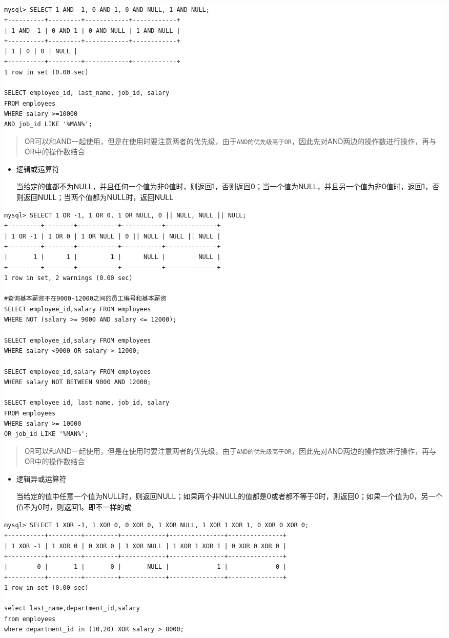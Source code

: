 ```MYSQL
mysql> SELECT 1 AND -1, 0 AND 1, 0 AND NULL, 1 AND NULL;
+----------+---------+------------+------------+
| 1 AND -1 | 0 AND 1 | 0 AND NULL | 1 AND NULL |
+----------+---------+------------+------------+
| 1 | 0 | 0 | NULL |
+----------+---------+------------+------------+
1 row in set (0.00 sec)

SELECT employee_id, last_name, job_id, salary
FROM employees
WHERE salary >=10000
AND job_id LIKE '%MAN%';
```

> OR可以和AND一起使用，但是在使用时要注意两者的优先级，由于`AND的优先级高于OR`，因此先对AND两边的操作数进行操作，再与OR中的操作数结合

- 逻辑或运算符

  当给定的值都不为NULL，并且任何一个值为非0值时，则返回1，否则返回0；当一个值为NULL，并且另一个值为非0值时，返回1，否则返回NULL；当两个值都为NULL时，返回NULL

```mysql
mysql> SELECT 1 OR -1, 1 OR 0, 1 OR NULL, 0 || NULL, NULL || NULL;
+---------+--------+-----------+-----------+--------------+
| 1 OR -1 | 1 OR 0 | 1 OR NULL | 0 || NULL | NULL || NULL |
+---------+--------+-----------+-----------+--------------+
|       1 |      1 |         1 |      NULL |         NULL |
+---------+--------+-----------+-----------+--------------+
1 row in set, 2 warnings (0.00 sec)

#查询基本薪资不在9000-12000之间的员工编号和基本薪资
SELECT employee_id,salary FROM employees
WHERE NOT (salary >= 9000 AND salary <= 12000);

SELECT employee_id,salary FROM employees
WHERE salary <9000 OR salary > 12000;

SELECT employee_id,salary FROM employees
WHERE salary NOT BETWEEN 9000 AND 12000;

SELECT employee_id, last_name, job_id, salary
FROM employees
WHERE salary >= 10000
OR job_id LIKE '%MAN%';
```

> OR可以和AND一起使用，但是在使用时要注意两者的优先级，由于`AND的优先级高于OR`，因此先对AND两边的操作数进行操作，再与OR中的操作数结合

- 逻辑异或运算符

  当给定的值中任意一个值为NULL时，则返回NULL；如果两个非NULL的值都是0或者都不等于0时，则返回0；如果一个值为0，另一个值不为0时，则返回1。即不一样的或

```MySQL
mysql> SELECT 1 XOR -1, 1 XOR 0, 0 XOR 0, 1 XOR NULL, 1 XOR 1 XOR 1, 0 XOR 0 XOR 0;
+----------+---------+---------+------------+---------------+---------------+
| 1 XOR -1 | 1 XOR 0 | 0 XOR 0 | 1 XOR NULL | 1 XOR 1 XOR 1 | 0 XOR 0 XOR 0 |
+----------+---------+---------+------------+---------------+---------------+
|        0 |       1 |       0 |       NULL |             1 |             0 |
+----------+---------+---------+------------+---------------+---------------+
1 row in set (0.00 sec)

select last_name,department_id,salary
from employees
where department_id in (10,20) XOR salary > 8000;
```
